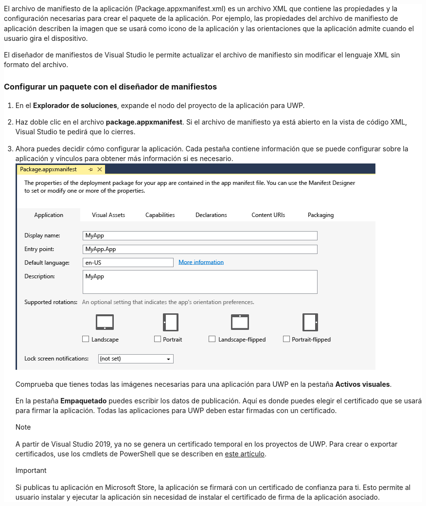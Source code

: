 El archivo de manifiesto de la aplicación (Package.appxmanifest.xml) es un archivo XML que contiene las propiedades y la configuración necesarias para crear el paquete de la aplicación. Por ejemplo, las propiedades del archivo de manifiesto de aplicación describen la imagen que se usará como icono de la aplicación y las orientaciones que la aplicación admite cuando el usuario gira el dispositivo.

El diseñador de manifiestos de Visual Studio le permite actualizar el archivo de manifiesto sin modificar el lenguaje XML sin formato del archivo.

### <a name="configure-a-package-with-the-manifest-designer"></a>Configurar un paquete con el diseñador de manifiestos

1.  En el **Explorador de soluciones**, expande el nodo del proyecto de la aplicación para UWP.
2.  Haz doble clic en el archivo **package.appxmanifest**. Si el archivo de manifiesto ya está abierto en la vista de código XML, Visual Studio te pedirá que lo cierres.
3.  Ahora puedes decidir cómo configurar la aplicación. Cada pestaña contiene información que se puede configurar sobre la aplicación y vínculos para obtener más información si es necesario.  
    ![Diseñador de manifiestos en Visual Studio](images/packaging-screen1.jpg)

    Comprueba que tienes todas las imágenes necesarias para una aplicación para UWP en la pestaña **Activos visuales**.

    En la pestaña **Empaquetado** puedes escribir los datos de publicación. Aquí es donde puedes elegir el certificado que se usará para firmar la aplicación. Todas las aplicaciones para UWP deben estar firmadas con un certificado.

    > [!NOTE]
    > A partir de Visual Studio 2019, ya no se genera un certificado temporal en los proyectos de UWP. Para crear o exportar certificados, use los cmdlets de PowerShell que se describen en [este artículo](create-certificate-package-signing.md).

    > [!IMPORTANT]
    > Si publicas tu aplicación en Microsoft Store, la aplicación se firmará con un certificado de confianza para ti. Esto permite al usuario instalar y ejecutar la aplicación sin necesidad de instalar el certificado de firma de la aplicación asociado.
